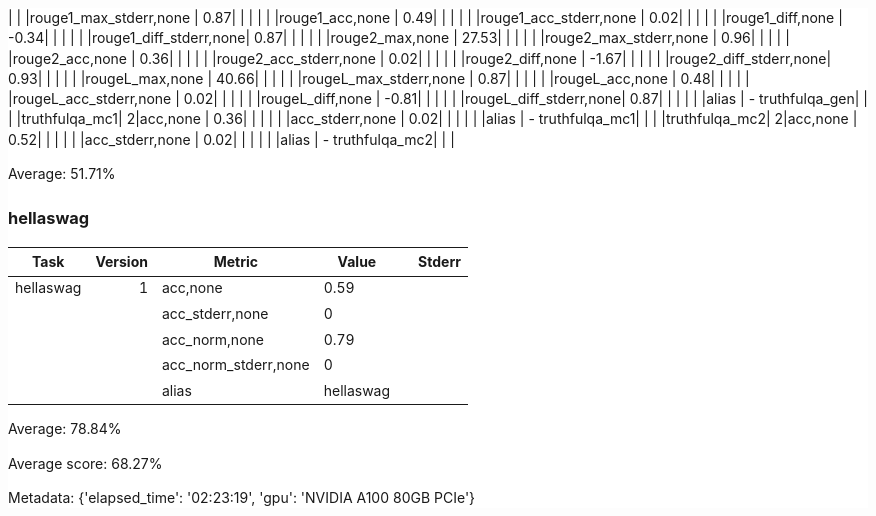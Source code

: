 |              |       |rouge1_max_stderr,none |             0.87|   |      |
|              |       |rouge1_acc,none        |             0.49|   |      |
|              |       |rouge1_acc_stderr,none |             0.02|   |      |
|              |       |rouge1_diff,none       |            -0.34|   |      |
|              |       |rouge1_diff_stderr,none|             0.87|   |      |
|              |       |rouge2_max,none        |            27.53|   |      |
|              |       |rouge2_max_stderr,none |             0.96|   |      |
|              |       |rouge2_acc,none        |             0.36|   |      |
|              |       |rouge2_acc_stderr,none |             0.02|   |      |
|              |       |rouge2_diff,none       |            -1.67|   |      |
|              |       |rouge2_diff_stderr,none|             0.93|   |      |
|              |       |rougeL_max,none        |            40.66|   |      |
|              |       |rougeL_max_stderr,none |             0.87|   |      |
|              |       |rougeL_acc,none        |             0.48|   |      |
|              |       |rougeL_acc_stderr,none |             0.02|   |      |
|              |       |rougeL_diff,none       |            -0.81|   |      |
|              |       |rougeL_diff_stderr,none|             0.87|   |      |
|              |       |alias                  | - truthfulqa_gen|   |      |
|truthfulqa_mc1|      2|acc,none               |             0.36|   |      |
|              |       |acc_stderr,none        |             0.02|   |      |
|              |       |alias                  | - truthfulqa_mc1|   |      |
|truthfulqa_mc2|      2|acc,none               |             0.52|   |      |
|              |       |acc_stderr,none        |             0.02|   |      |
|              |       |alias                  | - truthfulqa_mc2|   |      |

Average: 51.71%

### hellaswag
|  Task   |Version|       Metric       |  Value  |   |Stderr|
|---------|------:|--------------------|---------|---|------|
|hellaswag|      1|acc,none            |     0.59|   |      |
|         |       |acc_stderr,none     |        0|   |      |
|         |       |acc_norm,none       |     0.79|   |      |
|         |       |acc_norm_stderr,none|        0|   |      |
|         |       |alias               |hellaswag|   |      |

Average: 78.84%

Average score: 68.27%

Metadata: {'elapsed_time': '02:23:19', 'gpu': 'NVIDIA A100 80GB PCIe'}

